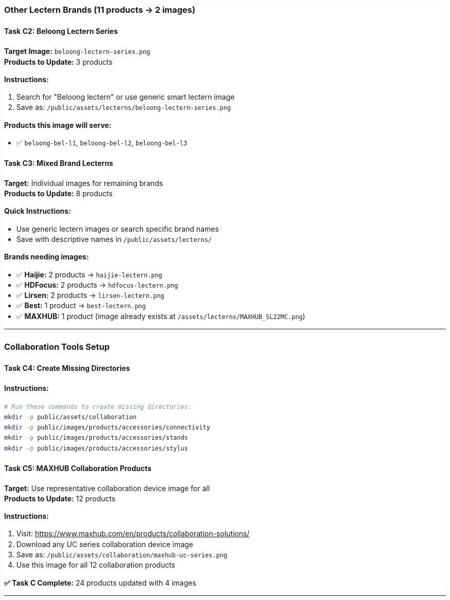 
### **Other Lectern Brands (11 products → 2 images)**

#### **Task C2: Beloong Lectern Series**
**Target Image:** `beloong-lectern-series.png`  
**Products to Update:** 3 products

**Instructions:**
1. Search for "Beloong lectern" or use generic smart lectern image
2. Save as: `/public/assets/lecterns/beloong-lectern-series.png`

**Products this image will serve:**
- ✅ `beloong-bel-l1`, `beloong-bel-l2`, `beloong-bel-l3`

#### **Task C3: Mixed Brand Lecterns**
**Target:** Individual images for remaining brands  
**Products to Update:** 8 products

**Quick Instructions:**
- Use generic lectern images or search specific brand names
- Save with descriptive names in `/public/assets/lecterns/`

**Brands needing images:**
- ✅ **Haijie:** 2 products → `haijie-lectern.png`
- ✅ **HDFocus:** 2 products → `hdfocus-lectern.png` 
- ✅ **Lirsen:** 2 products → `lirsen-lectern.png`
- ✅ **Best:** 1 product → `best-lectern.png`
- ✅ **MAXHUB:** 1 product (image already exists at `/assets/lecterns/MAXHUB_SL22MC.png`)

---

### **Collaboration Tools Setup**

#### **Task C4: Create Missing Directories**
**Instructions:**
```bash
# Run these commands to create missing directories:
mkdir -p public/assets/collaboration
mkdir -p public/images/products/accessories/connectivity  
mkdir -p public/images/products/accessories/stands
mkdir -p public/images/products/accessories/stylus
```

#### **Task C5: MAXHUB Collaboration Products**
**Target:** Use representative collaboration device image for all  
**Products to Update:** 12 products

**Instructions:**
1. Visit: https://www.maxhub.com/en/products/collaboration-solutions/
2. Download any UC series collaboration device image
3. Save as: `/public/assets/collaboration/maxhub-uc-series.png`
4. Use this image for all 12 collaboration products

**✅ Task C Complete:** 24 products updated with 4 images

---